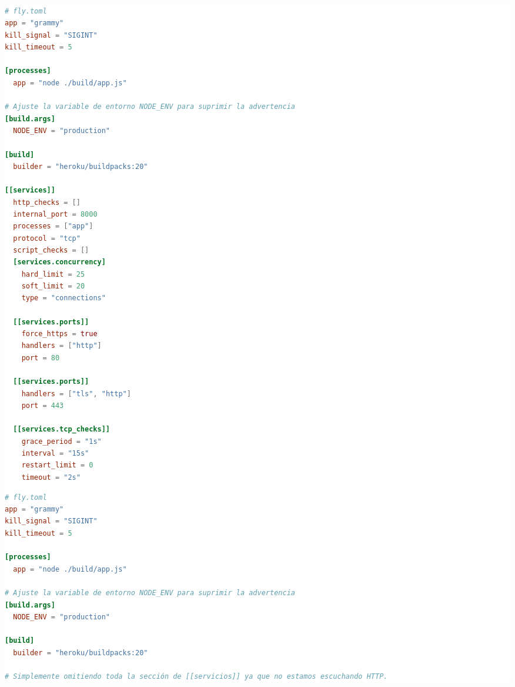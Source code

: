    ```toml [Node.js (Webhooks)]{7,11,18,19}
   # fly.toml
   app = "grammy"
   kill_signal = "SIGINT"
   kill_timeout = 5

   [processes]
     app = "node ./build/app.js"

   # Ajuste la variable de entorno NODE_ENV para suprimir la advertencia
   [build.args]
     NODE_ENV = "production"

   [build]
     builder = "heroku/buildpacks:20"

   [[services]]
     http_checks = []
     internal_port = 8000
     processes = ["app"]
     protocol = "tcp"
     script_checks = []
     [services.concurrency]
       hard_limit = 25
       soft_limit = 20
       type = "connections"

     [[services.ports]]
       force_https = true
       handlers = ["http"]
       port = 80

     [[services.ports]]
       handlers = ["tls", "http"]
       port = 443

     [[services.tcp_checks]]
       grace_period = "1s"
       interval = "15s"
       restart_limit = 0
       timeout = "2s"
   ```

   ```toml [Node.js (Long polling)]{7,11,22,23}
   # fly.toml
   app = "grammy"
   kill_signal = "SIGINT"
   kill_timeout = 5

   [processes]
     app = "node ./build/app.js"

   # Ajuste la variable de entorno NODE_ENV para suprimir la advertencia
   [build.args]
     NODE_ENV = "production"

   [build]
     builder = "heroku/buildpacks:20"

   # Simplemente omitiendo toda la sección de [[servicios]] ya que no estamos escuchando HTTP.
   ```
